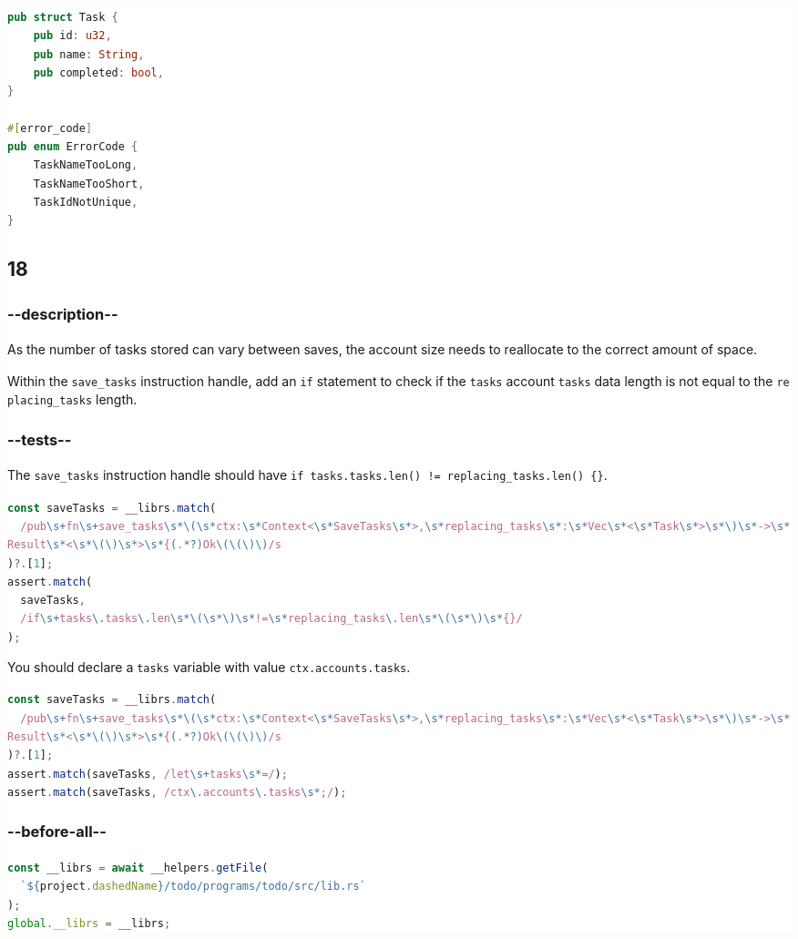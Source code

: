 ```rust
pub struct Task {
    pub id: u32,
    pub name: String,
    pub completed: bool,
}

#[error_code]
pub enum ErrorCode {
    TaskNameTooLong,
    TaskNameTooShort,
    TaskIdNotUnique,
}
```

## 18

### --description--

As the number of tasks stored can vary between saves, the account size needs to reallocate to the correct amount of space.

Within the `save_tasks` instruction handle, add an `if` statement to check if the `tasks` account `tasks` data length is not equal to the `replacing_tasks` length.

### --tests--

The `save_tasks` instruction handle should have `if tasks.tasks.len() != replacing_tasks.len() {}`.

```js
const saveTasks = __librs.match(
  /pub\s+fn\s+save_tasks\s*\(\s*ctx:\s*Context<\s*SaveTasks\s*>,\s*replacing_tasks\s*:\s*Vec\s*<\s*Task\s*>\s*\)\s*->\s*Result\s*<\s*\(\)\s*>\s*{(.*?)Ok\(\(\)\)/s
)?.[1];
assert.match(
  saveTasks,
  /if\s+tasks\.tasks\.len\s*\(\s*\)\s*!=\s*replacing_tasks\.len\s*\(\s*\)\s*{}/
);
```

You should declare a `tasks` variable with value `ctx.accounts.tasks`.

```js
const saveTasks = __librs.match(
  /pub\s+fn\s+save_tasks\s*\(\s*ctx:\s*Context<\s*SaveTasks\s*>,\s*replacing_tasks\s*:\s*Vec\s*<\s*Task\s*>\s*\)\s*->\s*Result\s*<\s*\(\)\s*>\s*{(.*?)Ok\(\(\)\)/s
)?.[1];
assert.match(saveTasks, /let\s+tasks\s*=/);
assert.match(saveTasks, /ctx\.accounts\.tasks\s*;/);
```

### --before-all--

```js
const __librs = await __helpers.getFile(
  `${project.dashedName}/todo/programs/todo/src/lib.rs`
);
global.__librs = __librs;
```
